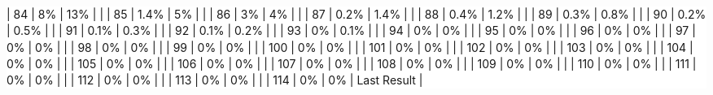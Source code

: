 | 84 | 8% | 13% |  |
| 85 | 1.4% | 5% |  |
| 86 | 3% | 4% |  |
| 87 | 0.2% | 1.4% |  |
| 88 | 0.4% | 1.2% |  |
| 89 | 0.3% | 0.8% |  |
| 90 | 0.2% | 0.5% |  |
| 91 | 0.1% | 0.3% |  |
| 92 | 0.1% | 0.2% |  |
| 93 | 0% | 0.1% |  |
| 94 | 0% | 0% |  |
| 95 | 0% | 0% |  |
| 96 | 0% | 0% |  |
| 97 | 0% | 0% |  |
| 98 | 0% | 0% |  |
| 99 | 0% | 0% |  |
| 100 | 0% | 0% |  |
| 101 | 0% | 0% |  |
| 102 | 0% | 0% |  |
| 103 | 0% | 0% |  |
| 104 | 0% | 0% |  |
| 105 | 0% | 0% |  |
| 106 | 0% | 0% |  |
| 107 | 0% | 0% |  |
| 108 | 0% | 0% |  |
| 109 | 0% | 0% |  |
| 110 | 0% | 0% |  |
| 111 | 0% | 0% |  |
| 112 | 0% | 0% |  |
| 113 | 0% | 0% |  |
| 114 | 0% | 0% | Last Result |
